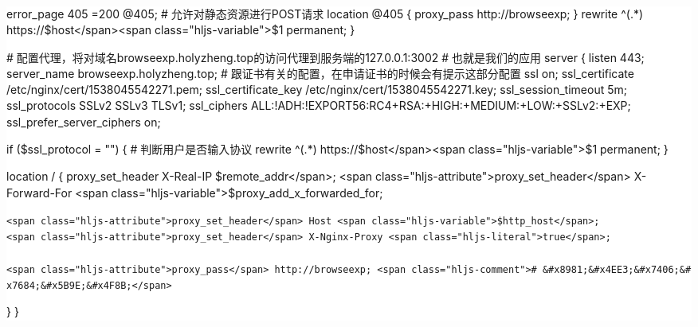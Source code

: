  <span class="hljs-attribute">error_page</span> <span class="hljs-number">405</span> =<span class="hljs-number">200</span> @<span class="hljs-number">405</span>; <span class="hljs-comment"># &#x5141;&#x8BB8;&#x5BF9;&#x9759;&#x6001;&#x8D44;&#x6E90;&#x8FDB;&#x884C;POST&#x8BF7;&#x6C42;</span>
  <span class="hljs-attribute">location</span> @<span class="hljs-number">405</span> {
    <span class="hljs-attribute">proxy_pass</span> http://browseexp;
  }
  <span class="hljs-attribute">rewrite</span><span class="hljs-regexp"> ^(.*)</span> https://<span class="hljs-variable">$host</span><span class="hljs-variable">$1</span> <span class="hljs-literal">permanent</span>;
}

<span class="hljs-comment"># &#x914D;&#x7F6E;&#x4EE3;&#x7406;&#xFF0C;&#x5C06;&#x5BF9;&#x57DF;&#x540D;browseexp.holyzheng.top&#x7684;&#x8BBF;&#x95EE;&#x4EE3;&#x7406;&#x5230;&#x670D;&#x52A1;&#x7AEF;&#x7684;127.0.0.1:3002</span>
<span class="hljs-comment"># &#x4E5F;&#x5C31;&#x662F;&#x6211;&#x4EEC;&#x7684;&#x5E94;&#x7528;</span>
<span class="hljs-section">server</span> {
  <span class="hljs-attribute">listen</span> <span class="hljs-number">443</span>;
  <span class="hljs-attribute">server_name</span> browseexp.holyzheng.top;
<span class="hljs-comment"># &#x8DDF;&#x8BC1;&#x4E66;&#x6709;&#x5173;&#x7684;&#x914D;&#x7F6E;&#xFF0C;&#x5728;&#x7533;&#x8BF7;&#x8BC1;&#x4E66;&#x7684;&#x65F6;&#x5019;&#x4F1A;&#x6709;&#x63D0;&#x793A;&#x8FD9;&#x90E8;&#x5206;&#x914D;&#x7F6E;</span>
  <span class="hljs-attribute">ssl</span> <span class="hljs-literal">on</span>;
  <span class="hljs-attribute">ssl_certificate</span> /etc/nginx/cert/<span class="hljs-number">1538045542271</span>.pem;
  <span class="hljs-attribute">ssl_certificate_key</span> /etc/nginx/cert/<span class="hljs-number">1538045542271</span>.key;
  <span class="hljs-attribute">ssl_session_timeout</span> <span class="hljs-number">5m</span>;
  <span class="hljs-attribute">ssl_protocols</span> SSLv2 SSLv3 TLSv1;
  <span class="hljs-attribute">ssl_ciphers</span> ALL:!ADH:!EXPORT56:RC4+RSA:+HIGH:+MEDIUM:+LOW:+SSLv2:+EXP;
  <span class="hljs-attribute">ssl_prefer_server_ciphers</span> <span class="hljs-literal">on</span>;

  <span class="hljs-attribute">if</span> (<span class="hljs-variable">$ssl_protocol</span> = <span class="hljs-string">&quot;&quot;</span>) { <span class="hljs-comment"># &#x5224;&#x65AD;&#x7528;&#x6237;&#x662F;&#x5426;&#x8F93;&#x5165;&#x534F;&#x8BAE;</span>
    <span class="hljs-attribute">rewrite</span><span class="hljs-regexp"> ^(.*)</span> https://<span class="hljs-variable">$host</span><span class="hljs-variable">$1</span> <span class="hljs-literal">permanent</span>;
  }

  <span class="hljs-attribute">location</span> / {
    <span class="hljs-attribute">proxy_set_header</span> X-Real-IP <span class="hljs-variable">$remote_addr</span>;
    <span class="hljs-attribute">proxy_set_header</span> X-Forward-For <span class="hljs-variable">$proxy_add_x_forwarded_for</span>;

    <span class="hljs-attribute">proxy_set_header</span> Host <span class="hljs-variable">$http_host</span>;
    <span class="hljs-attribute">proxy_set_header</span> X-Nginx-Proxy <span class="hljs-literal">true</span>;

    <span class="hljs-attribute">proxy_pass</span> http://browseexp; <span class="hljs-comment"># &#x8981;&#x4EE3;&#x7406;&#x7684;&#x5B9E;&#x4F8B;</span>
  }
}
